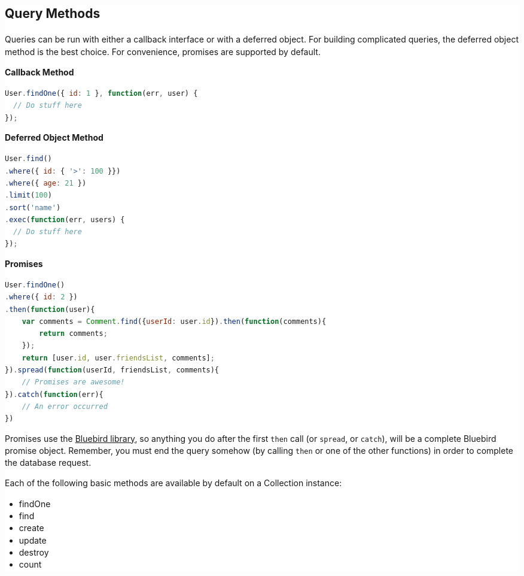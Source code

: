 ## Query Methods

Queries can be run with either a callback interface or with a deferred object. For building complicated queries, the deferred object method is the best choice. For convenience, promises are supported by default.

**Callback Method**

```javascript
User.findOne({ id: 1 }, function(err, user) {
  // Do stuff here
});
```

**Deferred Object Method**

```javascript
User.find()
.where({ id: { '>': 100 }})
.where({ age: 21 })
.limit(100)
.sort('name')
.exec(function(err, users) {
  // Do stuff here
});
```

**Promises**

```javascript
User.findOne()
.where({ id: 2 })
.then(function(user){
    var comments = Comment.find({userId: user.id}).then(function(comments){
        return comments;
    });
    return [user.id, user.friendsList, comments];
}).spread(function(userId, friendsList, comments){
    // Promises are awesome!
}).catch(function(err){
    // An error occurred
})
```
Promises use the [Bluebird library](https://github.com/petkaantonov/bluebird), so anything you do after the first `then` call (or `spread`, or `catch`), will be a complete Bluebird promise object. Remember, you must end the query somehow (by calling `then` or one of the other functions) in order to complete the database request.

Each of the following basic methods are available by default on a Collection instance:

  - findOne
  - find
  - create
  - update
  - destroy
  - count
